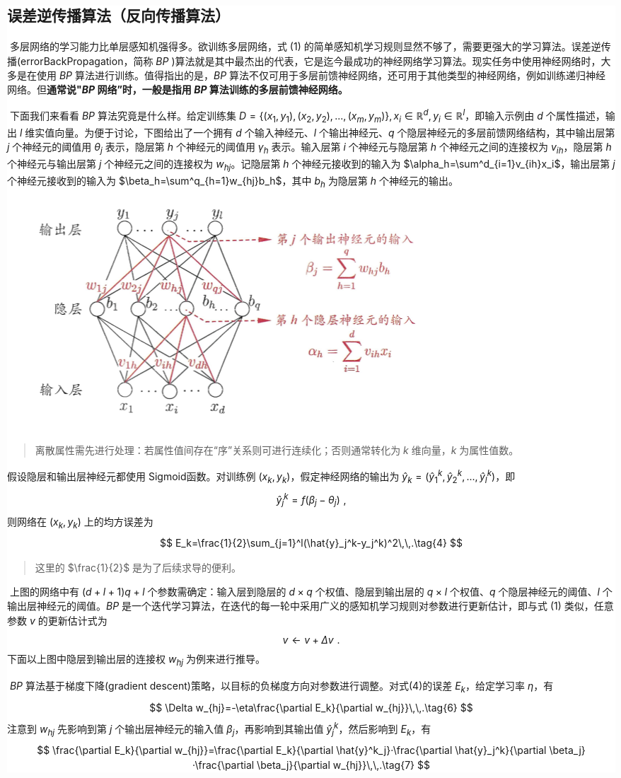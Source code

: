 

## 误差逆传播算法（反向传播算法）

​		多层网络的学习能力比单层感知机强得多。欲训练多层网络，式 (1) 的简单感知机学习规则显然不够了，需要更强大的学习算法。误差逆传播(errorBackPropagation，简称 $BP$ )算法就是其中最杰出的代表，它是迄今最成功的神经网络学习算法。现实任务中使用神经网络时，大多是在使用 $BP$ 算法进行训练。值得指出的是，$BP$ 算法不仅可用于多层前馈神经网络，还可用于其他类型的神经网络，例如训练递归神经网络。但**通常说"$BP$ 网络”时，一般是指用 $BP$ 算法训练的多层前馈神经网络。**

​		下面我们来看看 $BP$ 算法究竟是什么样。给定训练集 $D=\{(x_1,y_1),(x_2, y_2),...,(x_m,y_m)\},x_i∈\mathbb{R}^d,y_i∈\mathbb{R}^l$，即输入示例由 $d$ 个属性描述，输出 $l$ 维实值向量。为便于讨论，下图给出了一个拥有 $d$ 个输入神经元、$l$ 个输出神经元、$q$ 个隐层神经元的多层前馈网络结构，其中输出层第 $j$ 个神经元的阈值用 $\theta_j$ 表示，隐层第 $h$ 个神经元的阈值用 $γ_h$ 表示。输入层第 $i$ 个神经元与隐层第 $h$ 个神经元之间的连接权为 $v_{ih}$，隐层第 $h$ 个神经元与输出层第 $j$ 个神经元之间的连接权为 $w_{hj}$。记隐层第 $h$ 个神经元接收到的输入为 $\alpha_h=\sum^d_{i=1}v_{ih}x_i$，输出层第 $j$ 个神经元接收到的输入为 $\beta_h=\sum^q_{h=1}w_{hj}b_h$，其中 $b_h$ 为隐层第 $h$ 个神经元的输出。

![BP网络及算法中的变量符号.png](https://github.com/Giyn/QG2020SummerTraining/blob/master/Pictures/BPNN/BP%E7%BD%91%E7%BB%9C%E5%8F%8A%E7%AE%97%E6%B3%95%E4%B8%AD%E7%9A%84%E5%8F%98%E9%87%8F%E7%AC%A6%E5%8F%B7.png?raw=true)

>离散属性需先进行处理：若属性值间存在“序”关系则可进行连续化；否则通常转化为 $k$ 维向量，$k$ 为属性值数。

假设隐层和输出层神经元都使用 Sigmoid函数。对训练例 $(x_k,y_k)$，假定神经网络的输出为 $\hat{y}_k=(\hat{y}^k_1,\hat{y}^k_2,...,\hat{y}^k_l)$，即
$$
\hat{y}^k_j=f(\beta_j-\theta_j)\,\,,\tag{3}
$$
则网络在 $(x_k,y_k)$ 上的均方误差为
$$
E_k=\frac{1}{2}\sum_{j=1}^l(\hat{y}_j^k-y_j^k)^2\,\,.\tag{4}
$$

> 这里的 $\frac{1}{2}$ 是为了后续求导的便利。

​		上图的网络中有 $(d+l+1)q+l$ 个参数需确定：输入层到隐层的 $d×q$ 个权值、隐层到输出层的 $q×l$ 个权值、$q$ 个隐层神经元的阈值、$l$ 个输出层神经元的阈值。$BP$ 是一个迭代学习算法，在迭代的每一轮中采用广义的感知机学习规则对参数进行更新估计，即与式 (1) 类似，任意参数 $v$ 的更新估计式为
$$
v\leftarrow v+\Delta v\,\,.\tag{5}
$$
下面以上图中隐层到输出层的连接权 $w_{hj}$ 为例来进行推导。

​		$BP$ 算法基于梯度下降(gradient descent)策略，以目标的负梯度方向对参数进行调整。对式(4)的误差 $E_k$，给定学习率 $η$，有
$$
\Delta w_{hj}=-\eta\frac{\partial E_k}{\partial w_{hj}}\,\,.\tag{6}
$$
注意到 $w_{hj}$ 先影响到第 $j$ 个输出层神经元的输入值 $β_j$，再影响到其输出值 $\hat{y}^k_j$，然后影响到 $E_k$，有
$$
\frac{\partial E_k}{\partial w_{hj}}=\frac{\partial E_k}{\partial \hat{y}^k_j}·\frac{\partial \hat{y}_j^k}{\partial \beta_j}·\frac{\partial \beta_j}{\partial w_{hj}}\,\,.\tag{7}
$$
